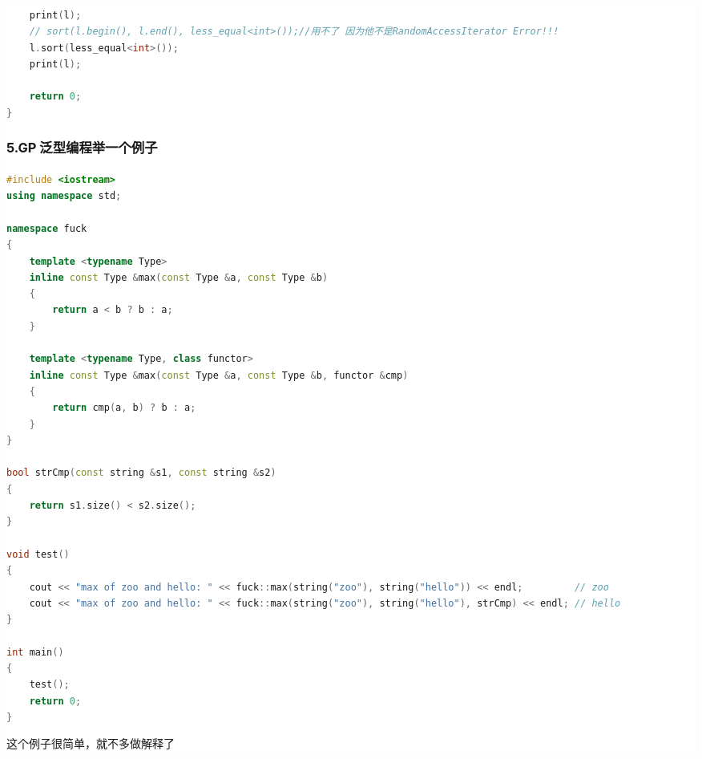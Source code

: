 ```c++
    print(l);
    // sort(l.begin(), l.end(), less_equal<int>());//用不了 因为他不是RandomAccessIterator Error!!!
    l.sort(less_equal<int>());
    print(l);

    return 0;
}
```

### 5.GP 泛型编程举一个例子

```c++
#include <iostream>
using namespace std;

namespace fuck
{
    template <typename Type>
    inline const Type &max(const Type &a, const Type &b)
    {
        return a < b ? b : a;
    }

    template <typename Type, class functor>
    inline const Type &max(const Type &a, const Type &b, functor &cmp)
    {
        return cmp(a, b) ? b : a;
    }
}

bool strCmp(const string &s1, const string &s2)
{
    return s1.size() < s2.size();
}

void test()
{
    cout << "max of zoo and hello: " << fuck::max(string("zoo"), string("hello")) << endl;         // zoo
    cout << "max of zoo and hello: " << fuck::max(string("zoo"), string("hello"), strCmp) << endl; // hello
}

int main()
{
    test();
    return 0;
}
```

这个例子很简单，就不多做解释了
